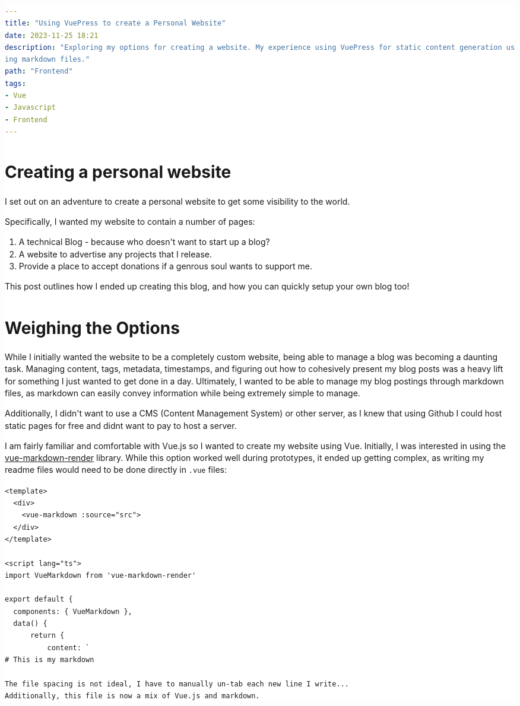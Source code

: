 ```yaml
---
title: "Using VuePress to create a Personal Website"
date: 2023-11-25 18:21
description: "Exploring my options for creating a website. My experience using VuePress for static content generation using markdown files."
path: "Frontend"
tags:
- Vue
- Javascript
- Frontend
---
```

# Creating a personal website

I set out on an adventure to create a personal website to get some visibility to the world.

Specifically, I wanted my website to contain a number of pages:

1. A technical Blog - because who doesn't want to start up a blog?
2. A website to advertise any projects that I release.
3. Provide a place to accept donations if a genrous soul wants to support me.

This post outlines how I ended up creating this blog, and how you can quickly setup your own blog too!

# Weighing the Options

While I initially wanted the website to be a completely custom website, being able to manage a blog was becoming a daunting task.
Managing content, tags, metadata, timestamps, and figuring out how to cohesively present my blog posts was a heavy lift for something I just wanted to get done in a day.
Ultimately, I wanted to be able to manage my blog postings through markdown files, as markdown can easily convey information while being extremely simple to manage.

Additionally, I didn't want to use a CMS (Content Management System) or other server, as I knew that using Github I could host static pages for free
and didnt want to pay to host a server.

I am fairly familiar and comfortable with Vue.js so I wanted to create my website using Vue.
Initially, I was interested in using the [vue-markdown-render](https://www.npmjs.com/package/vue-markdown-render) library.
While this option worked well during prototypes, it ended up getting complex, as writing my readme files would need to be done directly in `.vue` files:

```vue
<template>
  <div>
    <vue-markdown :source="src">
  </div>
</template>

<script lang="ts">
import VueMarkdown from 'vue-markdown-render'

export default {
  components: { VueMarkdown },
  data() {
      return {
          content: `
# This is my markdown

The file spacing is not ideal, I have to manually un-tab each new line I write...
Additionally, this file is now a mix of Vue.js and markdown.
```